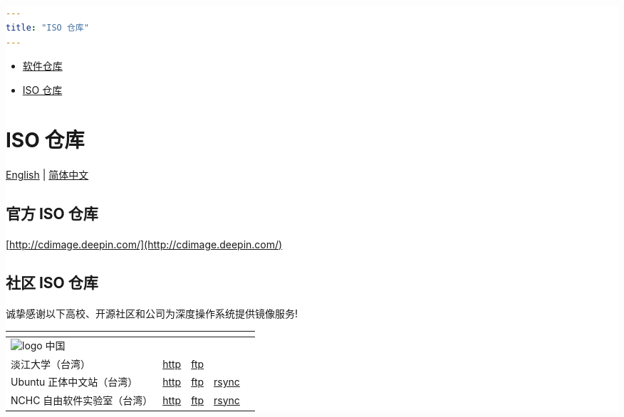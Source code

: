 ```yaml
---
title: "ISO 仓库"
---
```


<link rel="stylesheet" href="releases_zh_mark.css" />

- [软件仓库](packages_zh.md)

- [ISO 仓库](releases_zh.md)

# ISO 仓库

[English](releases_en.md) \| [简体中文](releases_zh.md)

## 官方 ISO 仓库

[http://cdimage.deepin.com/](http://cdimage.deepin.com/)

## 社区 ISO 仓库

诚挚感谢以下高校、开源社区和公司为深度操作系统提供镜像服务!

<table>
  <thead>
    <tr>
      <th></th>
      <th></th>
      <th></th>
      <th></th>
      <th></th>
    </tr>
  </thead>
  <tbody>
    <tr>
      <td><img alt="logo" src="https://www.deepin.org/wp-content/uploads/flag/1473231703China.jpg"> 中国</td>
      <td></td>
      <td></td>
      <td></td>
      <td></td>
    </tr>
    <tr>
      <td>淡江大学（台湾）</td>
      <td><a href="http://ftp.tku.edu.tw/Linux/Deepin/deepin-cd/">http</a></td>
      <td><a href="ftp://ftp.tku.edu.tw/Linux/Deepin/deepin-cd/">ftp</a></td>
      <td></td>
      <td></td>
    </tr>
    <tr>
      <td>Ubuntu 正体中文站（台湾）</td>
      <td><a href="http://ftp.ubuntu-tw.org/mirror/deepin-cd/">http</a></td>
      <td><a href="ftp://ftp.ubuntu-tw.org/mirror/deepin-cd/">ftp</a></td>
      <td><a href="https://ftp.ubuntu-tw.org/deepin/">rsync</a></td>
      <td></td>
    </tr>
    <tr>
      <td>NCHC 自由软件实验室（台湾）</td>
      <td><a href="http://ftp.ubuntu-tw.org/mirror/deepin-cd/">http</a></td>
      <td><a href="ftp://ftp.ubuntu-tw.org/mirror/deepin-cd/">ftp</a></td>
      <td><a href="https://ftp.ubuntu-tw.org/deepin/">rsync</a></td>
      <td></td>
    </tr>